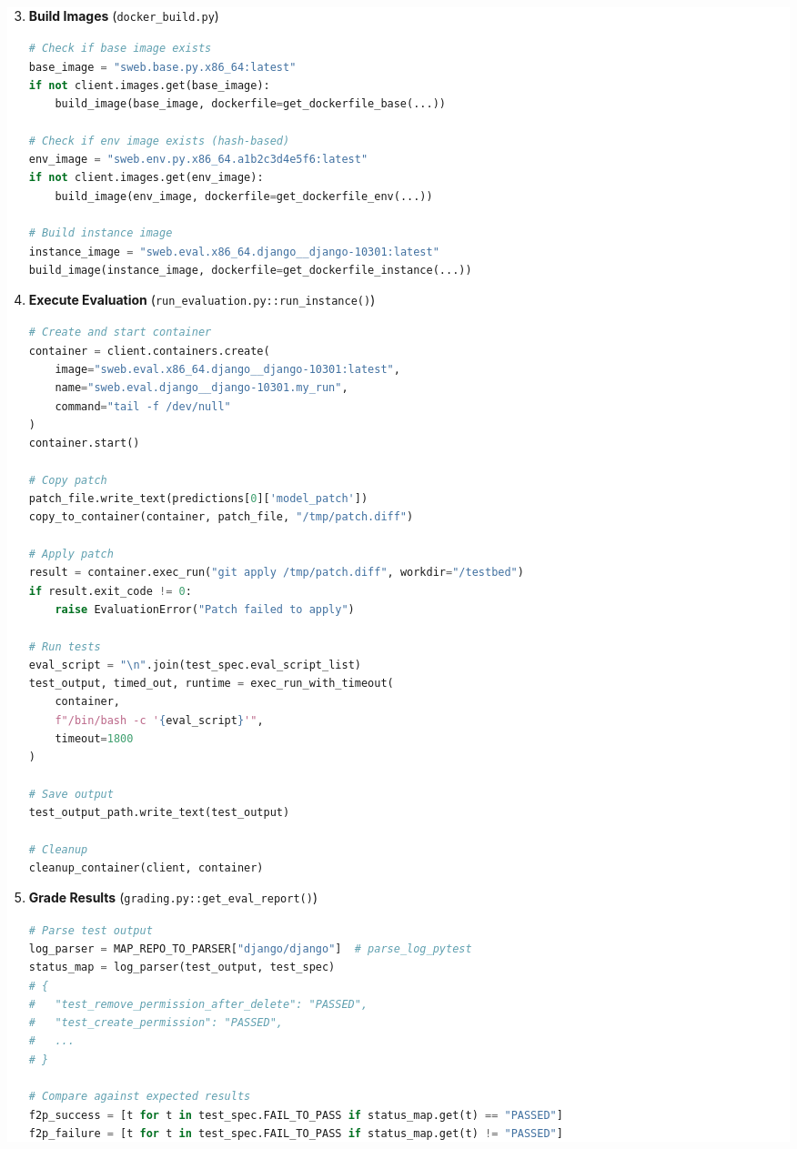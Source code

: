 3. **Build Images** (`docker_build.py`)
   ```python
   # Check if base image exists
   base_image = "sweb.base.py.x86_64:latest"
   if not client.images.get(base_image):
       build_image(base_image, dockerfile=get_dockerfile_base(...))
   
   # Check if env image exists (hash-based)
   env_image = "sweb.env.py.x86_64.a1b2c3d4e5f6:latest"
   if not client.images.get(env_image):
       build_image(env_image, dockerfile=get_dockerfile_env(...))
   
   # Build instance image
   instance_image = "sweb.eval.x86_64.django__django-10301:latest"
   build_image(instance_image, dockerfile=get_dockerfile_instance(...))
   ```

4. **Execute Evaluation** (`run_evaluation.py::run_instance()`)
   ```python
   # Create and start container
   container = client.containers.create(
       image="sweb.eval.x86_64.django__django-10301:latest",
       name="sweb.eval.django__django-10301.my_run",
       command="tail -f /dev/null"
   )
   container.start()
   
   # Copy patch
   patch_file.write_text(predictions[0]['model_patch'])
   copy_to_container(container, patch_file, "/tmp/patch.diff")
   
   # Apply patch
   result = container.exec_run("git apply /tmp/patch.diff", workdir="/testbed")
   if result.exit_code != 0:
       raise EvaluationError("Patch failed to apply")
   
   # Run tests
   eval_script = "\n".join(test_spec.eval_script_list)
   test_output, timed_out, runtime = exec_run_with_timeout(
       container, 
       f"/bin/bash -c '{eval_script}'", 
       timeout=1800
   )
   
   # Save output
   test_output_path.write_text(test_output)
   
   # Cleanup
   cleanup_container(client, container)
   ```

5. **Grade Results** (`grading.py::get_eval_report()`)
   ```python
   # Parse test output
   log_parser = MAP_REPO_TO_PARSER["django/django"]  # parse_log_pytest
   status_map = log_parser(test_output, test_spec)
   # {
   #   "test_remove_permission_after_delete": "PASSED",
   #   "test_create_permission": "PASSED",
   #   ...
   # }
   
   # Compare against expected results
   f2p_success = [t for t in test_spec.FAIL_TO_PASS if status_map.get(t) == "PASSED"]
   f2p_failure = [t for t in test_spec.FAIL_TO_PASS if status_map.get(t) != "PASSED"]
   ```